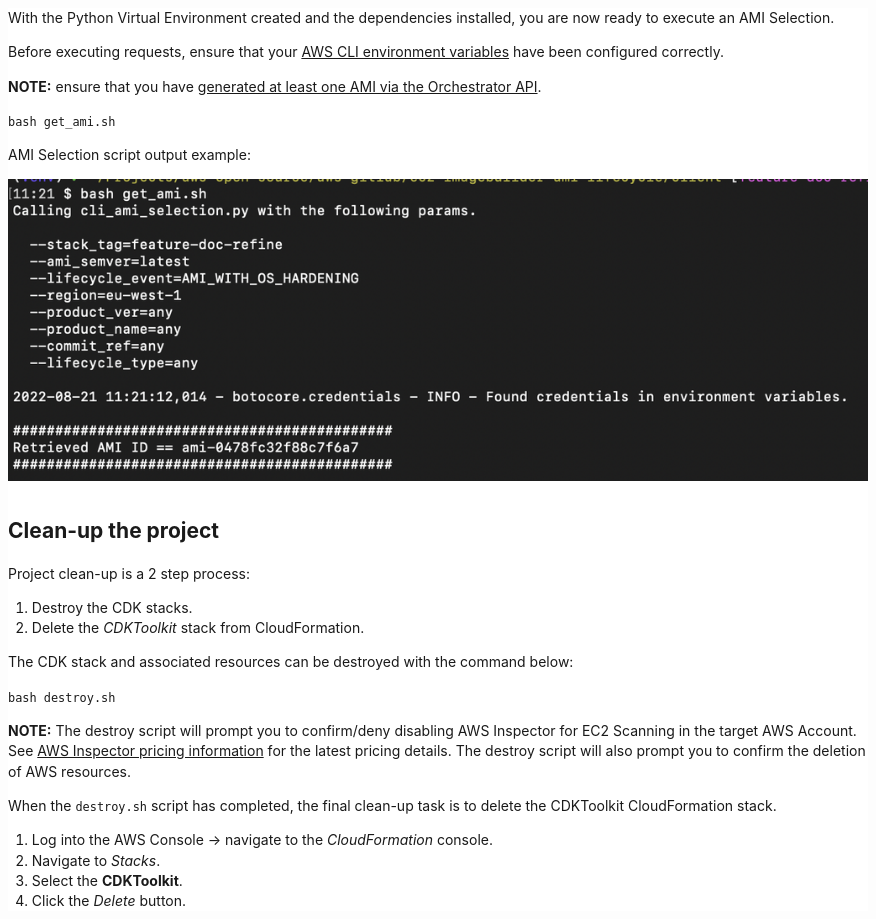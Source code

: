 With the Python Virtual Environment created and the dependencies installed, you are now ready to execute an AMI Selection.

Before executing requests, ensure that your [AWS CLI environment variables](https://docs.aws.amazon.com/cli/latest/userguide/cli-configure-envvars.html) have been configured correctly.

**NOTE:** ensure that you have [generated at least one AMI via the Orchestrator API](#generate-an-ami-via-the-orchestrator-api-cli).

```
bash get_ami.sh
```

AMI Selection script output example:

![Get AMI Shell Script Output](docs/assets/screenshots/ami-client-selection.png)

## Clean-up the project

Project clean-up is a 2 step process:

1. Destroy the CDK stacks.
2. Delete the *CDKToolkit* stack from CloudFormation.

The CDK stack and associated resources can be destroyed with the command below:

```
bash destroy.sh
```

**NOTE:** The destroy script will prompt you to confirm/deny disabling AWS Inspector for EC2 Scanning in the target AWS Account. See [AWS Inspector pricing information](https://aws.amazon.com/inspector/pricing/) for the latest pricing details. The destroy script will also prompt you to confirm the deletion of AWS resources.

When the `destroy.sh` script has completed, the final clean-up task is to delete the CDKToolkit CloudFormation stack.

1. Log into the AWS Console → navigate to the *CloudFormation* console.
2. Navigate to *Stacks*.
3. Select the **CDKToolkit**.
4. Click the *Delete* button.
